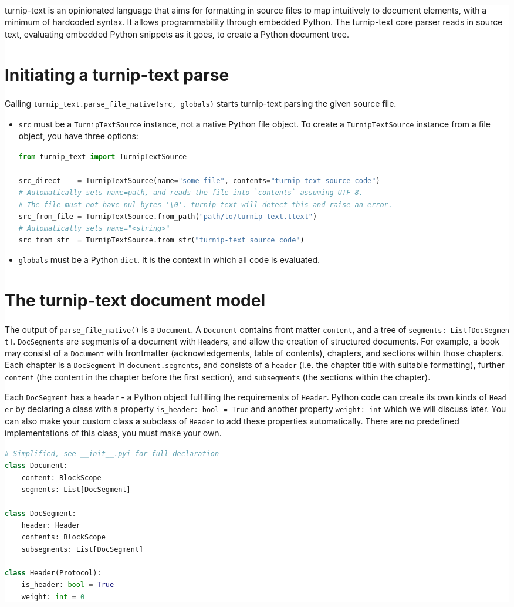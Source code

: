 turnip-text is an opinionated language that aims for formatting in source files to map intuitively to document elements, with a minimum of hardcoded syntax.
It allows programmability through embedded Python.
The turnip-text core parser reads in source text, evaluating embedded Python snippets as it goes, to create a Python document tree.

# Initiating a turnip-text parse

Calling `turnip_text.parse_file_native(src, globals)` starts turnip-text parsing the given source file.
- `src` must be a `TurnipTextSource` instance, not a native Python file object. To create a `TurnipTextSource` instance from a file object, you have three options:

  ```python
  from turnip_text import TurnipTextSource

  src_direct    = TurnipTextSource(name="some file", contents="turnip-text source code")
  # Automatically sets name=path, and reads the file into `contents` assuming UTF-8.
  # The file must not have nul bytes '\0'. turnip-text will detect this and raise an error.
  src_from_file = TurnipTextSource.from_path("path/to/turnip-text.ttext")
  # Automatically sets name="<string>"
  src_from_str  = TurnipTextSource.from_str("turnip-text source code")
  ```
- `globals` must be a Python `dict`. It is the context in which all code is evaluated.

# The turnip-text document model

The output of `parse_file_native()` is a `Document`.
A `Document` contains front matter `content`, and a tree of `segments: List[DocSegment]`.
`DocSegments` are segments of a document with `Header`s, and allow the creation of structured documents.
For example, a book may consist of a `Document` with frontmatter (acknowledgements, table of contents), chapters, and sections within those chapters.
Each chapter is a `DocSegment` in `document.segments`, and consists of a `header` (i.e. the chapter title with suitable formatting), further `content` (the content in the chapter before the first section), and `subsegments` (the sections within the chapter).

Each `DocSegment` has a `header` - a Python object fulfilling the requirements of `Header`.
Python code can create its own kinds of `Header` by declaring a class with a property `is_header: bool = True` and another property `weight: int` which we will discuss later.
You can also make your custom class a subclass of `Header` to add these properties automatically.
There are no predefined implementations of this class, you must make your own.

```python
# Simplified, see __init__.pyi for full declaration
class Document:
    content: BlockScope
    segments: List[DocSegment]

class DocSegment:
    header: Header
    contents: BlockScope
    subsegments: List[DocSegment]

class Header(Protocol):
    is_header: bool = True
    weight: int = 0
```
